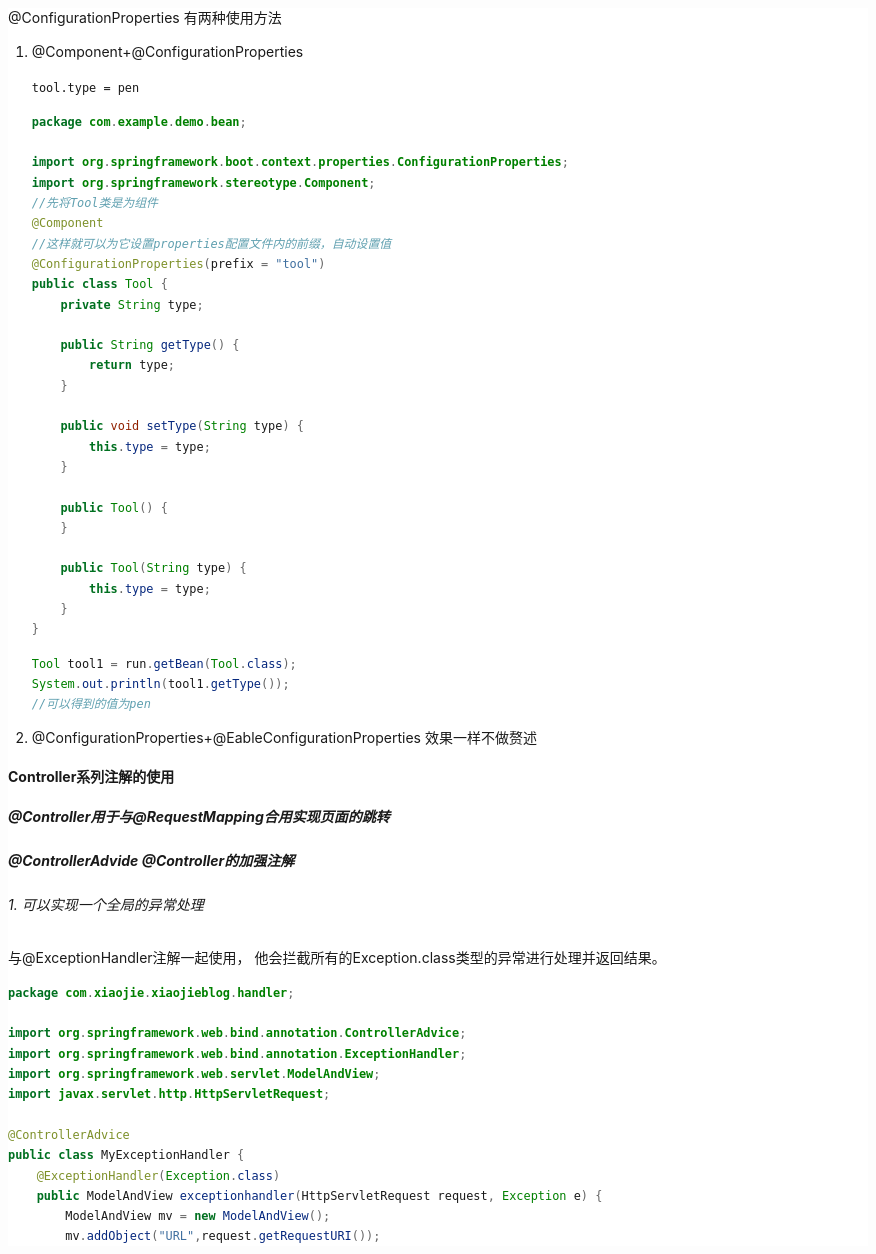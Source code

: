 @ConfigurationProperties 有两种使用方法

1. @Component+@ConfigurationProperties

   ```properties
   tool.type = pen
   ```

   ```java
   package com.example.demo.bean;
   
   import org.springframework.boot.context.properties.ConfigurationProperties;
   import org.springframework.stereotype.Component;
   //先将Tool类是为组件
   @Component
   //这样就可以为它设置properties配置文件内的前缀，自动设置值
   @ConfigurationProperties(prefix = "tool")
   public class Tool {
       private String type;
   
       public String getType() {
           return type;
       }
   
       public void setType(String type) {
           this.type = type;
       }
   
       public Tool() {
       }
   
       public Tool(String type) {
           this.type = type;
       }
   }
   ```

   ```java
   Tool tool1 = run.getBean(Tool.class);
   System.out.println(tool1.getType());
   //可以得到的值为pen		
   ```

2. @ConfigurationProperties+@EableConfigurationProperties 效果一样不做赘述

#### Controller系列注解的使用

##### @Controller用于与@RequestMapping合用实现页面的跳转

##### @ControllerAdvide   @Controller的加强注解

###### 1. 可以实现一个全局的异常处理

与@ExceptionHandler注解一起使用， 他会拦截所有的Exception.class类型的异常进行处理并返回结果。

```java
package com.xiaojie.xiaojieblog.handler;

import org.springframework.web.bind.annotation.ControllerAdvice;
import org.springframework.web.bind.annotation.ExceptionHandler;
import org.springframework.web.servlet.ModelAndView;
import javax.servlet.http.HttpServletRequest;

@ControllerAdvice
public class MyExceptionHandler {
    @ExceptionHandler(Exception.class)
    public ModelAndView exceptionhandler(HttpServletRequest request, Exception e) {
        ModelAndView mv = new ModelAndView();
        mv.addObject("URL",request.getRequestURI());
```